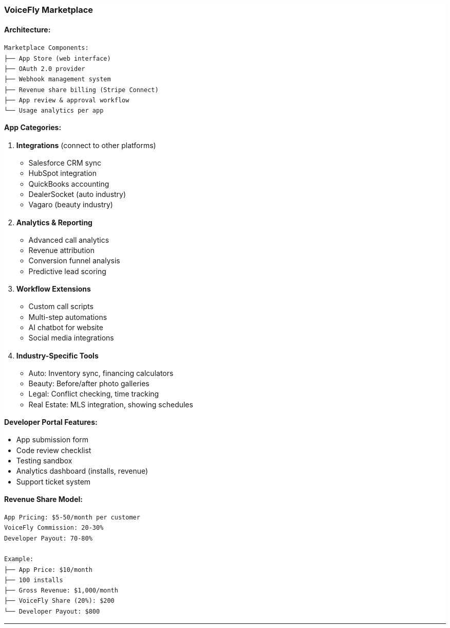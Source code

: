 
### VoiceFly Marketplace

**Architecture:**
```
Marketplace Components:
├── App Store (web interface)
├── OAuth 2.0 provider
├── Webhook management system
├── Revenue share billing (Stripe Connect)
├── App review & approval workflow
└── Usage analytics per app
```

**App Categories:**
1. **Integrations** (connect to other platforms)
   - Salesforce CRM sync
   - HubSpot integration
   - QuickBooks accounting
   - DealerSocket (auto industry)
   - Vagaro (beauty industry)

2. **Analytics & Reporting**
   - Advanced call analytics
   - Revenue attribution
   - Conversion funnel analysis
   - Predictive lead scoring

3. **Workflow Extensions**
   - Custom call scripts
   - Multi-step automations
   - AI chatbot for website
   - Social media integrations

4. **Industry-Specific Tools**
   - Auto: Inventory sync, financing calculators
   - Beauty: Before/after photo galleries
   - Legal: Conflict checking, time tracking
   - Real Estate: MLS integration, showing schedules

**Developer Portal Features:**
- App submission form
- Code review checklist
- Testing sandbox
- Analytics dashboard (installs, revenue)
- Support ticket system

**Revenue Share Model:**
```
App Pricing: $5-50/month per customer
VoiceFly Commission: 20-30%
Developer Payout: 70-80%

Example:
├── App Price: $10/month
├── 100 installs
├── Gross Revenue: $1,000/month
├── VoiceFly Share (20%): $200
└── Developer Payout: $800
```

---
